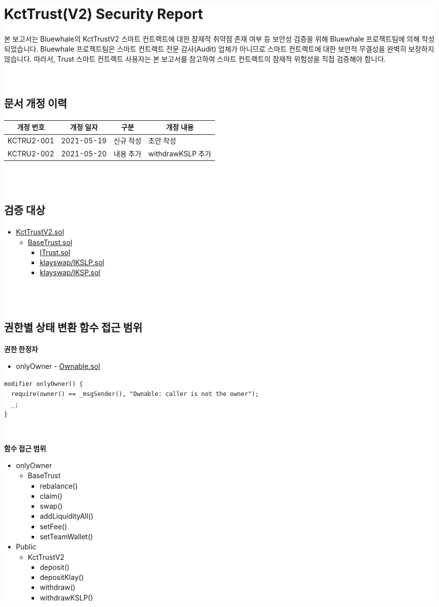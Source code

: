 # KctTrust(V2) Security Report

본 보고서는 Bluewhale의 KctTrustV2 스마트 컨트랙트에 대한 잠재적 취약점 존재 여부 등 보안성 검증을 위해 Bluewhale 프로젝트팀에 의해 작성되었습니다. Bluewhale 프로젝트팀은 스마트 컨트랙트 전문 감사(Audit) 업체가 아니므로 스마트 컨트랙트에 대한 보안적 무결성을 완벽히 보장하지 않습니다. 따라서, Trust 스마트 컨트랙트 사용자는 본 보고서를 참고하여 스마트 컨트랙트의 잠재적 위험성을 직접 검증해야 합니다.

<br />

## 문서 개정 이력

| 개정 번호 | 개정 일자  | 구분      | 개정 내용 |
| --------- | ---------- | --------- | --------- |
| KCTRU2-001 | 2021-05-19 | 신규 작성 | 초안 작성 |
| KCTRU2-002 | 2021-05-20 | 내용 추가 | withdrawKSLP 추가 |

<br />

<br />

## 검증 대상

* [KctTrustV2.sol](../../contracts/KctTrustV2.sol)
  * [BaseTrust.sol](../../contracts/BaseTrust.sol)
    - [ITrust.sol](../../contracts/ITrust.sol)
    - [klayswap/IKSLP.sol](../../contracts/klayswap/IKSLP.sol)
    - [klayswap/IKSP.sol]((../../contracts/klayswap/IKSP.sol))

<br />

<br />

## 권한별 상태 변환 함수 접근 범위

**권한 한정자** 

* onlyOwner - [Ownable.sol](https://github.com/OpenZeppelin/openzeppelin-contracts/blob/master/contracts/access/Ownable.sol)

```Solidity
modifier onlyOwner() {
  require(owner() == _msgSender(), "Ownable: caller is not the owner");
  _;
}
```

<br />

**함수 접근 범위**

* onlyOwner
  * BaseTrust
    * rebalance()
    * claim()
    * swap()
    * addLiquidityAll()
    * setFee()
    * setTeamWallet()
* Public
  * KctTrustV2
    * deposit()
    * depositKlay()
    * withdraw()
    * withdrawKSLP()
